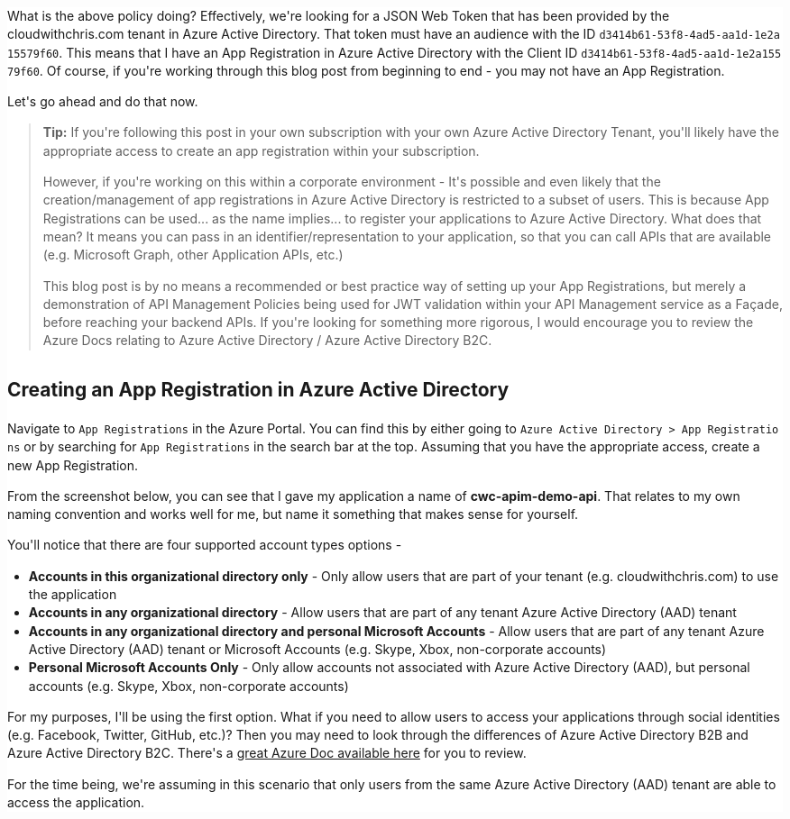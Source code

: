 What is the above policy doing? Effectively, we're looking for a JSON Web Token that has been provided by the cloudwithchris.com tenant in Azure Active Directory. That token must have an audience with the ID ``d3414b61-53f8-4ad5-aa1d-1e2a15579f60``. This means that I have an App Registration in Azure Active Directory with the Client ID ``d3414b61-53f8-4ad5-aa1d-1e2a15579f60``. Of course, if you're working through this blog post from beginning to end - you may not have an App Registration.

Let's go ahead and do that now.

> **Tip:** If you're following this post in your own subscription with your own Azure Active Directory Tenant, you'll likely have the appropriate access to create an app registration within your subscription.
>
> However, if you're working on this within a corporate environment - It's possible and even likely that the creation/management of app registrations in Azure Active Directory is restricted to a subset of users. This is because App Registrations can be used... as the name implies... to register your applications to Azure Active Directory. What does that mean? It means you can pass in an identifier/representation to your application, so that you can call APIs that are available (e.g. Microsoft Graph, other Application APIs, etc.)
>
> This blog post is by no means a recommended or best practice way of setting up your App Registrations, but merely a demonstration of API Management Policies being used for JWT validation within your API Management service as a Façade, before reaching your backend APIs. If you're looking for something more rigorous, I would encourage you to review the Azure Docs relating to Azure Active Directory / Azure Active Directory B2C.

## Creating an App Registration in Azure Active Directory

Navigate to ``App Registrations`` in the Azure Portal. You can find this by either going to ``Azure Active Directory > App Registrations`` or by searching for ``App Registrations`` in the search bar at the top. Assuming that you have the appropriate access, create a new App Registration.

From the screenshot below, you can see that I gave my application a name of **cwc-apim-demo-api**. That relates to my own naming convention and works well for me, but name it something that makes sense for yourself.

You'll notice that there are four supported account types options -

* **Accounts in this organizational directory only** - Only allow users that are part of your tenant (e.g. cloudwithchris.com) to use the application
* **Accounts in any organizational directory** - Allow users that are part of any tenant Azure Active Directory (AAD) tenant
* **Accounts in any organizational directory and personal Microsoft Accounts** - Allow users that are part of any tenant Azure Active Directory (AAD) tenant or Microsoft Accounts (e.g. Skype, Xbox, non-corporate accounts)
* **Personal Microsoft Accounts Only** - Only allow accounts not associated with Azure Active Directory (AAD), but personal accounts (e.g. Skype, Xbox, non-corporate accounts)

For my purposes, I'll be using the first option. What if you need to allow users to access your applications through social identities (e.g. Facebook, Twitter, GitHub, etc.)? Then you may need to look through the differences of Azure Active Directory B2B and Azure Active Directory B2C. There's a [great Azure Doc available here](https://docs.microsoft.com/en-us/azure/active-directory/external-identities/compare-with-b2c#compare-external-identities-solutions) for you to review.

For the time being, we're assuming in this scenario that only users from the same Azure Active Directory (AAD) tenant are able to access the application.
